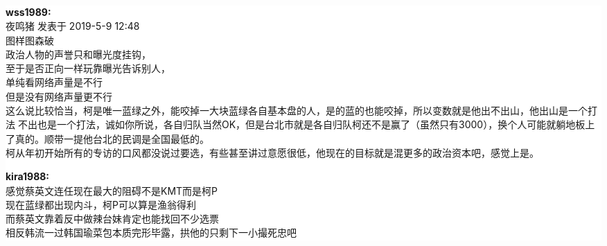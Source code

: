 **wss1989:**  
夜鸣猪 发表于 2019-5-9 12:48  
图样图森破  
政治人物的声誉只和曝光度挂钩，  
至于是否正向一样玩靠曝光告诉别人，  
单纯看网络声量是不行  
但是没有网络声量更不行  
这么说比较恰当，柯是唯一蓝绿之外，能咬掉一大块蓝绿各自基本盘的人，是的蓝的也能咬掉，所以变数就是他出不出山，他出山是一个打法
不出也是一个打法，诚如你所说，各自归队当然OK，但是台北市就是各自归队柯还不是赢了（虽然只有3000），换个人可能就躺地板上了真的。顺带一提他台北的民调是全国最低的。  
柯从年初开始所有的专访的口风都没说过要选，有些甚至讲过意愿很低，他现在的目标就是混更多的政治资本吧，感觉上是。  

**kira1988:**  
感觉蔡英文连任现在最大的阻碍不是KMT而是柯P  
现在蓝绿都出现内斗，柯P可以算是渔翁得利  
而蔡英文靠着反中做辣台妹肯定也能找回不少选票  
相反韩流一过韩国瑜菜包本质完形毕露，拱他的只剩下一小撮死忠吧  

